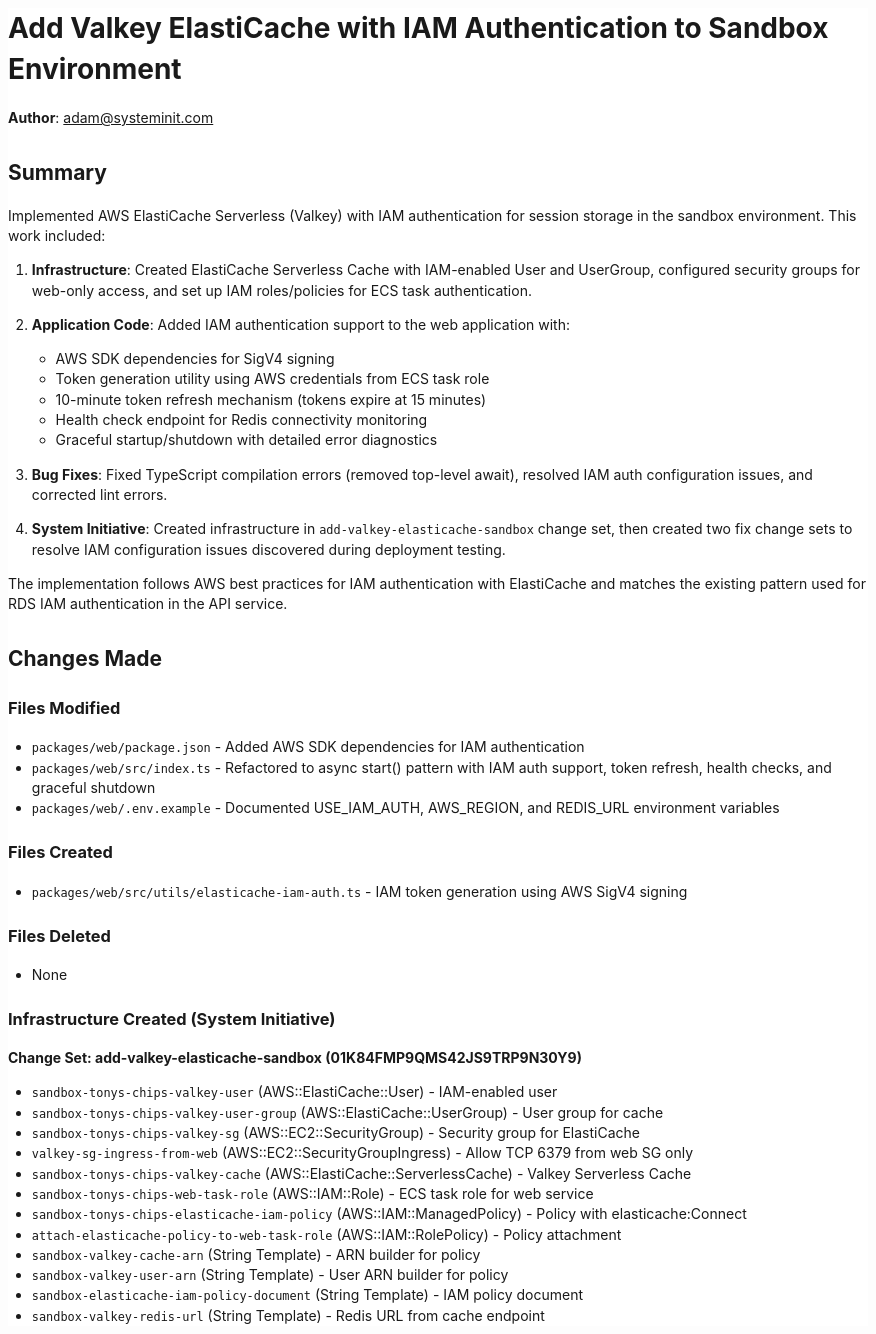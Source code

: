 # Add Valkey ElastiCache with IAM Authentication to Sandbox Environment

**Author**: adam@systeminit.com

## Summary

Implemented AWS ElastiCache Serverless (Valkey) with IAM authentication for session storage in the sandbox environment. This work included:

1. **Infrastructure**: Created ElastiCache Serverless Cache with IAM-enabled User and UserGroup, configured security groups for web-only access, and set up IAM roles/policies for ECS task authentication.

2. **Application Code**: Added IAM authentication support to the web application with:
   - AWS SDK dependencies for SigV4 signing
   - Token generation utility using AWS credentials from ECS task role
   - 10-minute token refresh mechanism (tokens expire at 15 minutes)
   - Health check endpoint for Redis connectivity monitoring
   - Graceful startup/shutdown with detailed error diagnostics

3. **Bug Fixes**: Fixed TypeScript compilation errors (removed top-level await), resolved IAM auth configuration issues, and corrected lint errors.

4. **System Initiative**: Created infrastructure in `add-valkey-elasticache-sandbox` change set, then created two fix change sets to resolve IAM configuration issues discovered during deployment testing.

The implementation follows AWS best practices for IAM authentication with ElastiCache and matches the existing pattern used for RDS IAM authentication in the API service.

## Changes Made

### Files Modified
- `packages/web/package.json` - Added AWS SDK dependencies for IAM authentication
- `packages/web/src/index.ts` - Refactored to async start() pattern with IAM auth support, token refresh, health checks, and graceful shutdown
- `packages/web/.env.example` - Documented USE_IAM_AUTH, AWS_REGION, and REDIS_URL environment variables

### Files Created
- `packages/web/src/utils/elasticache-iam-auth.ts` - IAM token generation using AWS SigV4 signing

### Files Deleted
- None

### Infrastructure Created (System Initiative)

**Change Set: add-valkey-elasticache-sandbox (01K84FMP9QMS42JS9TRP9N30Y9)**
- `sandbox-tonys-chips-valkey-user` (AWS::ElastiCache::User) - IAM-enabled user
- `sandbox-tonys-chips-valkey-user-group` (AWS::ElastiCache::UserGroup) - User group for cache
- `sandbox-tonys-chips-valkey-sg` (AWS::EC2::SecurityGroup) - Security group for ElastiCache
- `valkey-sg-ingress-from-web` (AWS::EC2::SecurityGroupIngress) - Allow TCP 6379 from web SG only
- `sandbox-tonys-chips-valkey-cache` (AWS::ElastiCache::ServerlessCache) - Valkey Serverless Cache
- `sandbox-tonys-chips-web-task-role` (AWS::IAM::Role) - ECS task role for web service
- `sandbox-tonys-chips-elasticache-iam-policy` (AWS::IAM::ManagedPolicy) - Policy with elasticache:Connect
- `attach-elasticache-policy-to-web-task-role` (AWS::IAM::RolePolicy) - Policy attachment
- `sandbox-valkey-cache-arn` (String Template) - ARN builder for policy
- `sandbox-valkey-user-arn` (String Template) - User ARN builder for policy
- `sandbox-elasticache-iam-policy-document` (String Template) - IAM policy document
- `sandbox-valkey-redis-url` (String Template) - Redis URL from cache endpoint
